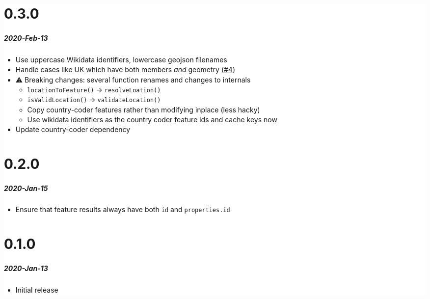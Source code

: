 [#20]: https://github.com/rapideditor/location-conflation/issues/20
[#2]: https://github.com/rapideditor/location-conflation/issues/2
[#1]: https://github.com/rapideditor/location-conflation/issues/1


# 0.3.0
##### 2020-Feb-13
* Use uppercase Wikidata identifiers, lowercase geojson filenames
* Handle cases like UK which have both members _and_ geometry ([#4])
* :warning: Breaking changes: several function renames and changes to internals
  * `locationToFeature()` -> `resolveLoation()`
  * `isValidLocation()` -> `validateLocation()`
  * Copy country-coder features rather than modifying inplace (less hacky)
  * Use wikidata identifiers as the country coder feature ids and cache keys now
* Update country-coder dependency

[#4]: https://github.com/rapideditor/location-conflation/issues/4


# 0.2.0
##### 2020-Jan-15
* Ensure that feature results always have both `id` and `properties.id`


# 0.1.0
##### 2020-Jan-13
* Initial release


[#71]: https://github.com/rapideditor/location-conflation/issues/71
[#68]: https://github.com/rapideditor/location-conflation/issues/68
[#67]: https://github.com/rapideditor/location-conflation/issues/67
[#66]: https://github.com/rapideditor/location-conflation/issues/66
[#26]: https://github.com/rapideditor/location-conflation/issues/26